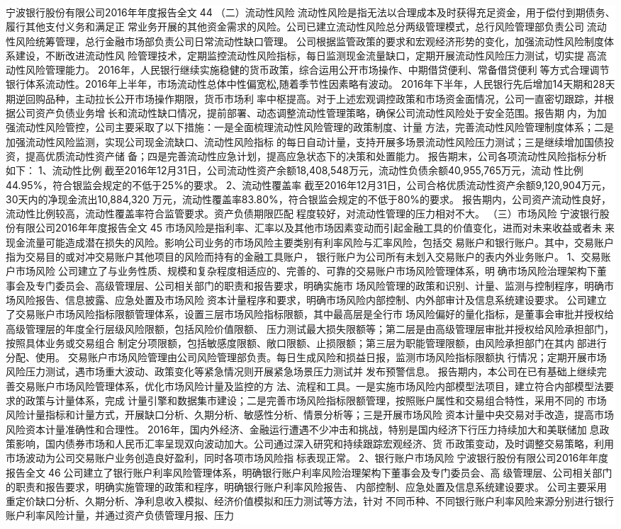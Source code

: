 宁波银行股份有限公司2016年年度报告全文
44
（二）流动性风险
流动性风险是指无法以合理成本及时获得充足资金，用于偿付到期债务、履行其他支付义务和满足正
常业务开展的其他资金需求的风险。公司已建立流动性风险总分两级管理模式，总行风险管理部负责公司
流动性风险统筹管理，总行金融市场部负责公司日常流动性缺口管理。
公司根据监管政策的要求和宏观经济形势的变化，加强流动性风险制度体系建设，不断改进流动性风
险管理技术，定期监控流动性风险指标，每日监测现金流量缺口，定期开展流动性风险压力测试，切实提
高流动性风险管理能力。
2016年，人民银行继续实施稳健的货币政策，综合运用公开市场操作、中期借贷便利、常备借贷便利
等方式合理调节银行体系流动性。2016年上半年，市场流动性总体中性偏宽松,随着季节性因素略有波动。
2016年下半年，人民银行先后增加14天期和28天期逆回购品种，主动拉长公开市场操作期限，货币市场利
率中枢提高。对于上述宏观调控政策和市场资金面情况，公司一直密切跟踪，并根据公司资产负债业务增
长和流动性缺口情况，提前部署、动态调整流动性管理策略，确保公司流动性风险处于安全范围。报告期
内，为加强流动性风险管控，公司主要采取了以下措施：一是全面梳理流动性风险管理的政策制度、计量
方法，完善流动性风险管理制度体系；二是加强流动性风险监测，实现公司现金流缺口、流动性风险指标
的每日自动计量，支持开展多场景流动性风险压力测试；三是继续增加国债投资，提高优质流动性资产储
备；四是完善流动性应急计划，提高应急状态下的决策和处置能力。
报告期末，公司各项流动性风险指标分析如下：
1、流动性比例
截至2016年12月31日，公司流动性资产余额18,408,548万元，流动性负债余额40,955,765万元，流动
性比例44.95%，符合银监会规定的不低于25%的要求。
2、流动性覆盖率
截至2016年12月31日，公司合格优质流动性资产余额9,120,904万元，30天内的净现金流出10,884,320
万元，流动性覆盖率83.80%，符合银监会规定的不低于80%的要求。
报告期内，公司资产流动性良好，流动性比例较高，流动性覆盖率符合监管要求。资产负债期限匹配
程度较好，对流动性管理的压力相对不大。
（三）市场风险
宁波银行股份有限公司2016年年度报告全文
45
市场风险是指利率、汇率以及其他市场因素变动而引起金融工具的价值变化，进而对未来收益或者未
来现金流量可能造成潜在损失的风险。影响公司业务的市场风险主要类别有利率风险与汇率风险，包括交
易账户和银行账户。其中，交易账户指为交易目的或对冲交易账户其他项目的风险而持有的金融工具账户，
银行账户为公司所有未划入交易账户的表内外业务账户。
1、交易账户市场风险
公司建立了与业务性质、规模和复杂程度相适应的、完善的、可靠的交易账户市场风险管理体系，明
确市场风险治理架构下董事会及专门委员会、高级管理层、公司相关部门的职责和报告要求，明确实施市
场风险管理的政策和识别、计量、监测与控制程序，明确市场风险报告、信息披露、应急处置及市场风险
资本计量程序和要求，明确市场风险内部控制、内外部审计及信息系统建设要求。
公司建立了交易账户市场风险指标限额管理体系，设置三层市场风险指标限额，其中最高层是全行市
场风险偏好的量化指标，是董事会审批并授权给高级管理层的年度全行层级风险限额，包括风险价值限额、
压力测试最大损失限额等；第二层是由高级管理层审批并授权给风险承担部门，按照具体业务或交易组合
制定分项限额，包括敏感度限额、敞口限额、止损限额；第三层为职能管理限额，由风险承担部门在其内
部进行分配、使用。
交易账户市场风险管理由公司风险管理部负责。每日生成风险和损益日报，监测市场风险指标限额执
行情况；定期开展市场风险压力测试，遇市场重大波动、政策变化等紧急情况则开展紧急场景压力测试并
发布预警信息。
报告期内，本公司在已有基础上继续完善交易账户市场风险管理体系，优化市场风险计量及监控的方
法、流程和工具。一是实施市场风险内部模型法项目，建立符合内部模型法要求的政策与计量体系，完成
计量引擎和数据集市建设；二是完善市场风险指标限额管理，按照账户属性和交易组合特性，采用不同的
市场风险计量指标和计量方式，开展缺口分析、久期分析、敏感性分析、情景分析等；三是开展市场风险
资本计量中央交易对手改造，提高市场风险资本计量准确性和合理性。
2016年，国内外经济、金融运行遭遇不少冲击和挑战，特别是国内经济下行压力持续加大和美联储加
息政策影响，国内债券市场和人民币汇率呈现双向波动加大。公司通过深入研究和持续跟踪宏观经济、货
币政策变动，及时调整交易策略，利用市场波动为公司交易账户业务创造良好盈利，同时各项市场风险指
标表现正常。
2、银行账户市场风险
宁波银行股份有限公司2016年年度报告全文
46
公司建立了银行账户利率风险管理体系，明确银行账户利率风险治理架构下董事会及专门委员会、高
级管理层、公司相关部门的职责和报告要求，明确实施管理的政策和程序，明确银行账户利率风险报告、
内部控制、应急处置及信息系统建设要求。
公司主要采用重定价缺口分析、久期分析、净利息收入模拟、经济价值模拟和压力测试等方法，针对
不同币种、不同银行账户利率风险来源分别进行银行账户利率风险计量，并通过资产负债管理月报、压力